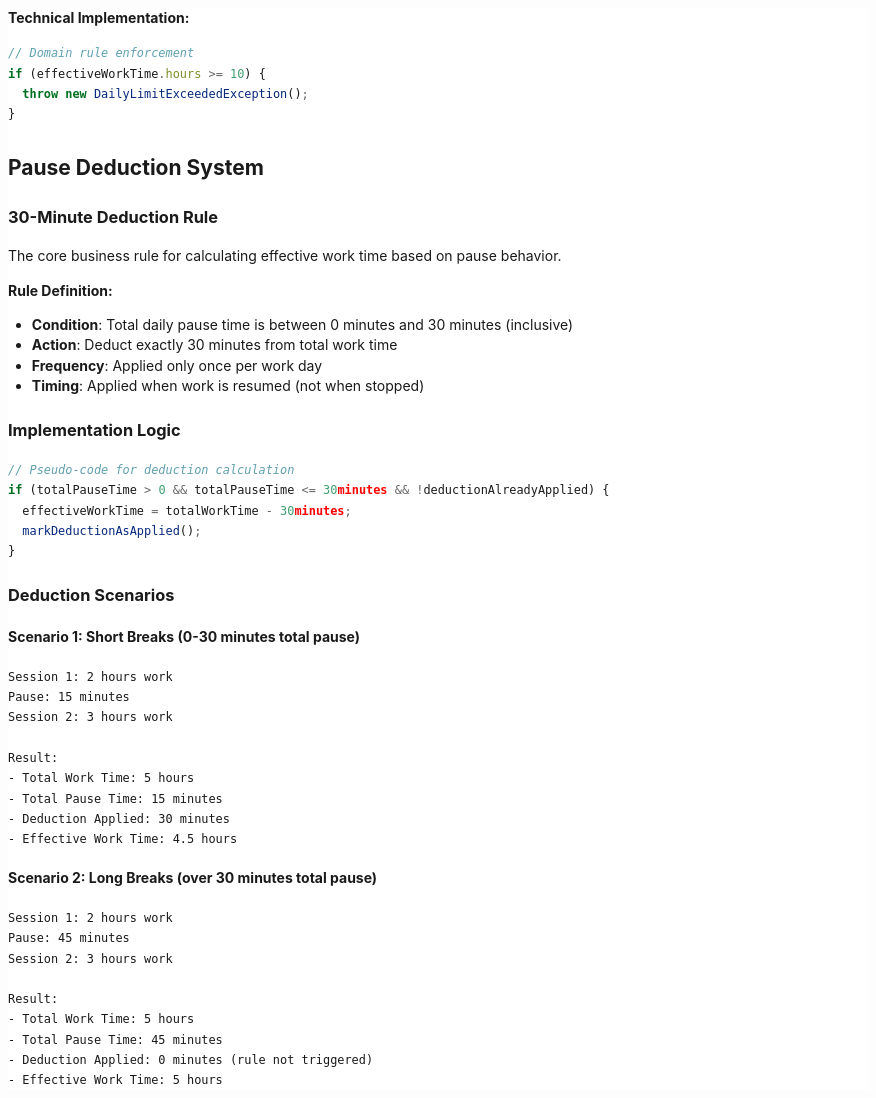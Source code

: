 **Technical Implementation:**
```typescript
// Domain rule enforcement
if (effectiveWorkTime.hours >= 10) {
  throw new DailyLimitExceededException();
}
```

## Pause Deduction System

### 30-Minute Deduction Rule
The core business rule for calculating effective work time based on pause behavior.

**Rule Definition:**
- **Condition**: Total daily pause time is between 0 minutes and 30 minutes (inclusive)
- **Action**: Deduct exactly 30 minutes from total work time
- **Frequency**: Applied only once per work day
- **Timing**: Applied when work is resumed (not when stopped)

### Implementation Logic
```typescript
// Pseudo-code for deduction calculation
if (totalPauseTime > 0 && totalPauseTime <= 30minutes && !deductionAlreadyApplied) {
  effectiveWorkTime = totalWorkTime - 30minutes;
  markDeductionAsApplied();
}
```

### Deduction Scenarios

#### Scenario 1: Short Breaks (0-30 minutes total pause)
```
Session 1: 2 hours work
Pause: 15 minutes
Session 2: 3 hours work

Result:
- Total Work Time: 5 hours
- Total Pause Time: 15 minutes
- Deduction Applied: 30 minutes
- Effective Work Time: 4.5 hours
```

#### Scenario 2: Long Breaks (over 30 minutes total pause)
```
Session 1: 2 hours work
Pause: 45 minutes
Session 2: 3 hours work

Result:
- Total Work Time: 5 hours
- Total Pause Time: 45 minutes
- Deduction Applied: 0 minutes (rule not triggered)
- Effective Work Time: 5 hours
```
